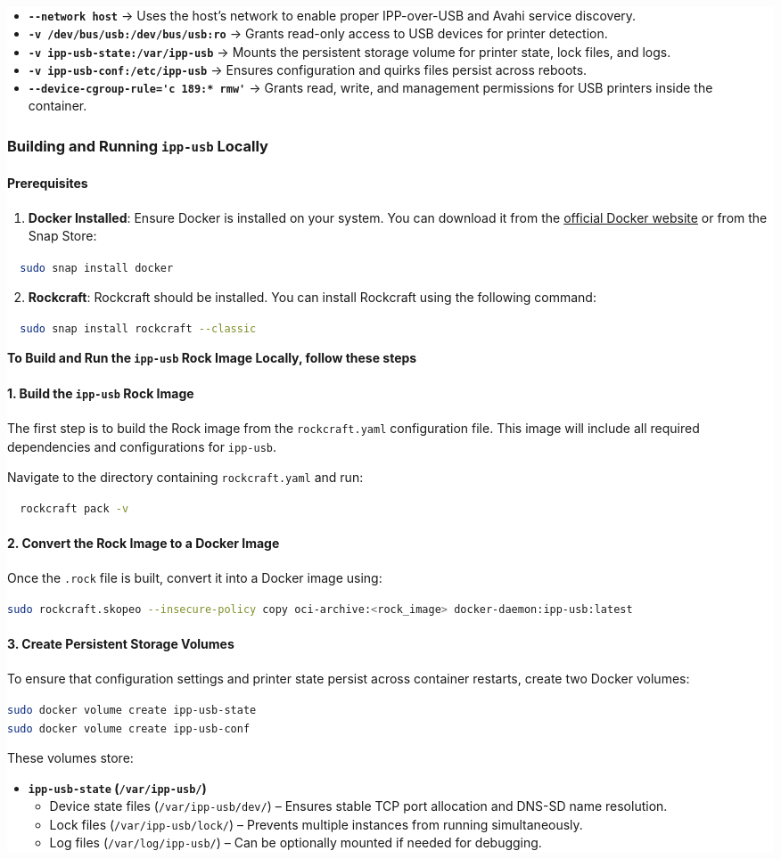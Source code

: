 - **`--network host`** → Uses the host’s network to enable proper IPP-over-USB and Avahi service discovery.  
- **`-v /dev/bus/usb:/dev/bus/usb:ro`** → Grants read-only access to USB devices for printer detection.  
- **`-v ipp-usb-state:/var/ipp-usb`** → Mounts the persistent storage volume for printer state, lock files, and logs.  
- **`-v ipp-usb-conf:/etc/ipp-usb`** → Ensures configuration and quirks files persist across reboots.  
- **`--device-cgroup-rule='c 189:* rmw'`** → Grants read, write, and management permissions for USB printers inside the container.  


### Building and Running `ipp-usb` Locally

#### Prerequisites

1. **Docker Installed**: Ensure Docker is installed on your system. You can download it from the [official Docker website](https://www.docker.com/get-started) or from the Snap Store:
```sh
  sudo snap install docker
```

2. **Rockcraft**: Rockcraft should be installed. You can install Rockcraft using the following command:
```sh
  sudo snap install rockcraft --classic
```

**To Build and Run the `ipp-usb` Rock Image Locally, follow these steps** 

#### **1. Build the `ipp-usb` Rock Image**  
The first step is to build the Rock image from the `rockcraft.yaml` configuration file. This image will include all required dependencies and configurations for `ipp-usb`.  

Navigate to the directory containing `rockcraft.yaml` and run:  
```sh
  rockcraft pack -v
```  

#### **2. Convert the Rock Image to a Docker Image**  
Once the `.rock` file is built, convert it into a Docker image using:  
```sh
sudo rockcraft.skopeo --insecure-policy copy oci-archive:<rock_image> docker-daemon:ipp-usb:latest
```  

#### **3. Create Persistent Storage Volumes**  
To ensure that configuration settings and printer state persist across container restarts, create two Docker volumes:  

```sh
sudo docker volume create ipp-usb-state
sudo docker volume create ipp-usb-conf
```  

These volumes store:  

- **`ipp-usb-state` (`/var/ipp-usb/`)**  
  - Device state files (`/var/ipp-usb/dev/`) – Ensures stable TCP port allocation and DNS-SD name resolution.  
  - Lock files (`/var/ipp-usb/lock/`) – Prevents multiple instances from running simultaneously.  
  - Log files (`/var/log/ipp-usb/`) – Can be optionally mounted if needed for debugging.  
